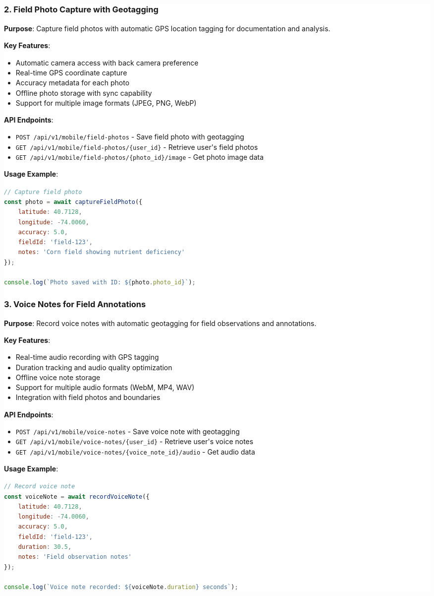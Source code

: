 ### 2. Field Photo Capture with Geotagging

**Purpose**: Capture field photos with automatic GPS location tagging for documentation and analysis.

**Key Features**:
- Automatic camera access with back camera preference
- Real-time GPS coordinate capture
- Accuracy metadata for each photo
- Offline photo storage with sync capability
- Support for multiple image formats (JPEG, PNG, WebP)

**API Endpoints**:
- `POST /api/v1/mobile/field-photos` - Save field photo with geotagging
- `GET /api/v1/mobile/field-photos/{user_id}` - Retrieve user's field photos
- `GET /api/v1/mobile/field-photos/{photo_id}/image` - Get photo image data

**Usage Example**:
```javascript
// Capture field photo
const photo = await captureFieldPhoto({
    latitude: 40.7128,
    longitude: -74.0060,
    accuracy: 5.0,
    fieldId: 'field-123',
    notes: 'Corn field showing nutrient deficiency'
});

console.log(`Photo saved with ID: ${photo.photo_id}`);
```

### 3. Voice Notes for Field Annotations

**Purpose**: Record voice notes with automatic geotagging for field observations and annotations.

**Key Features**:
- Real-time audio recording with GPS tagging
- Duration tracking and audio quality optimization
- Offline voice note storage
- Support for multiple audio formats (WebM, MP4, WAV)
- Integration with field photos and boundaries

**API Endpoints**:
- `POST /api/v1/mobile/voice-notes` - Save voice note with geotagging
- `GET /api/v1/mobile/voice-notes/{user_id}` - Retrieve user's voice notes
- `GET /api/v1/mobile/voice-notes/{voice_note_id}/audio` - Get audio data

**Usage Example**:
```javascript
// Record voice note
const voiceNote = await recordVoiceNote({
    latitude: 40.7128,
    longitude: -74.0060,
    accuracy: 5.0,
    fieldId: 'field-123',
    duration: 30.5,
    notes: 'Field observation notes'
});

console.log(`Voice note recorded: ${voiceNote.duration} seconds`);
```
